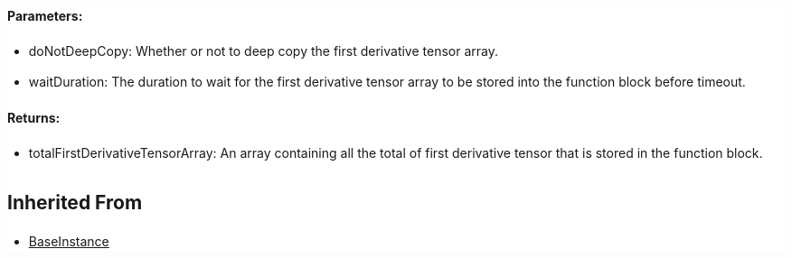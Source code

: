 #### Parameters:

* doNotDeepCopy: Whether or not to deep copy the first derivative tensor array.

* waitDuration: The duration to wait for the first derivative tensor array to be stored into the function block before timeout.

#### Returns:

* totalFirstDerivativeTensorArray: An array containing all the total of first derivative tensor that is stored in the function block.

## Inherited From

* [BaseInstance](BaseInstance.md)
